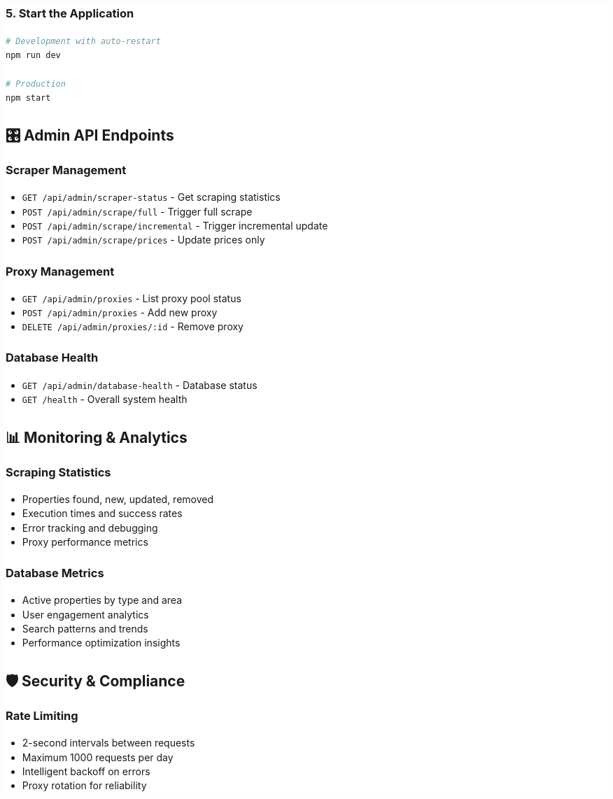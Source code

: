 ### 5. Start the Application

```bash
# Development with auto-restart
npm run dev

# Production
npm start
```

## 🎛️ Admin API Endpoints

### Scraper Management
- `GET /api/admin/scraper-status` - Get scraping statistics
- `POST /api/admin/scrape/full` - Trigger full scrape
- `POST /api/admin/scrape/incremental` - Trigger incremental update
- `POST /api/admin/scrape/prices` - Update prices only

### Proxy Management
- `GET /api/admin/proxies` - List proxy pool status
- `POST /api/admin/proxies` - Add new proxy
- `DELETE /api/admin/proxies/:id` - Remove proxy

### Database Health
- `GET /api/admin/database-health` - Database status
- `GET /health` - Overall system health

## 📊 Monitoring & Analytics

### Scraping Statistics
- Properties found, new, updated, removed
- Execution times and success rates
- Error tracking and debugging
- Proxy performance metrics

### Database Metrics
- Active properties by type and area
- User engagement analytics
- Search patterns and trends
- Performance optimization insights

## 🛡️ Security & Compliance

### Rate Limiting
- 2-second intervals between requests
- Maximum 1000 requests per day
- Intelligent backoff on errors
- Proxy rotation for reliability
